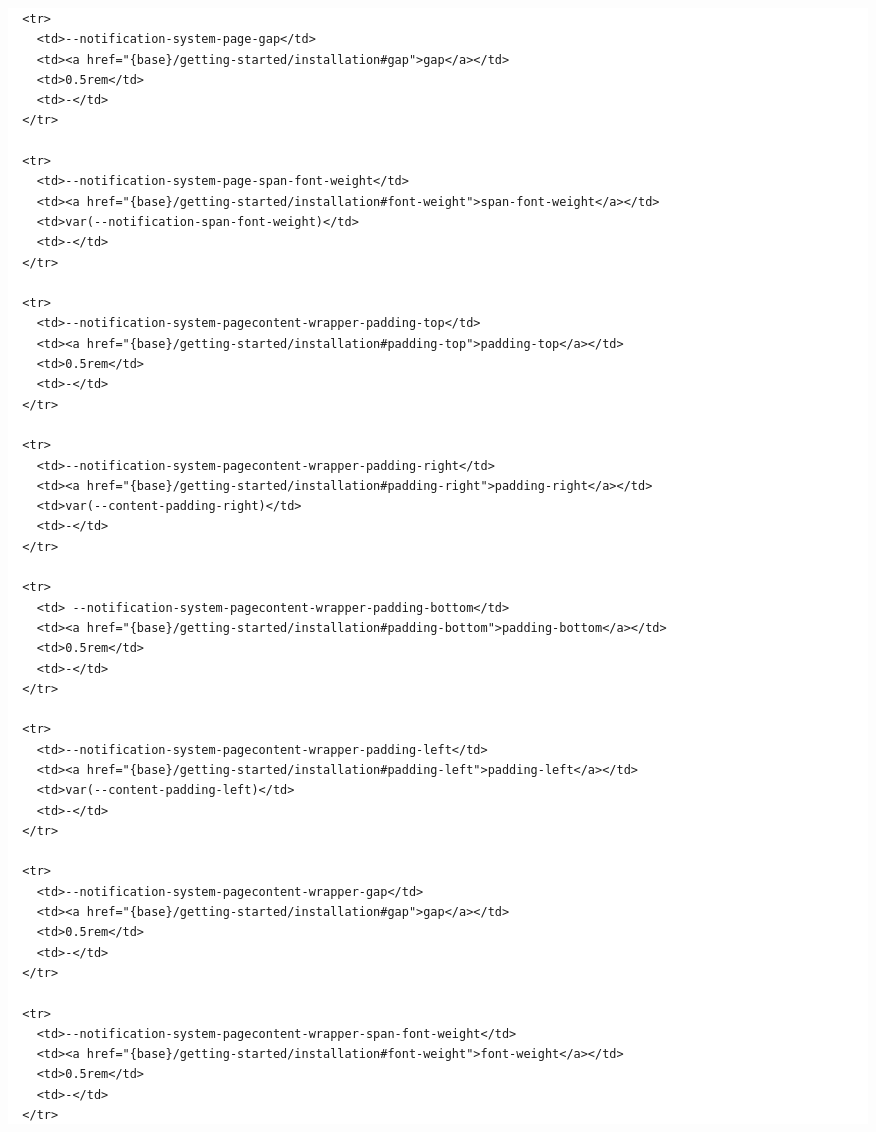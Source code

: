       <tr>
        <td>--notification-system-page-gap</td>
        <td><a href="{base}/getting-started/installation#gap">gap</a></td>
        <td>0.5rem</td>
        <td>-</td>
      </tr>

      <tr>
        <td>--notification-system-page-span-font-weight</td>
        <td><a href="{base}/getting-started/installation#font-weight">span-font-weight</a></td>
        <td>var(--notification-span-font-weight)</td>
        <td>-</td>
      </tr>

      <tr>
        <td>--notification-system-pagecontent-wrapper-padding-top</td>
        <td><a href="{base}/getting-started/installation#padding-top">padding-top</a></td>
        <td>0.5rem</td>
        <td>-</td>
      </tr>

      <tr>
        <td>--notification-system-pagecontent-wrapper-padding-right</td>
        <td><a href="{base}/getting-started/installation#padding-right">padding-right</a></td>
        <td>var(--content-padding-right)</td>
        <td>-</td>
      </tr>

      <tr>
        <td> --notification-system-pagecontent-wrapper-padding-bottom</td>
        <td><a href="{base}/getting-started/installation#padding-bottom">padding-bottom</a></td>
        <td>0.5rem</td>
        <td>-</td>
      </tr>

      <tr>
        <td>--notification-system-pagecontent-wrapper-padding-left</td>
        <td><a href="{base}/getting-started/installation#padding-left">padding-left</a></td>
        <td>var(--content-padding-left)</td>
        <td>-</td>
      </tr>

      <tr>
        <td>--notification-system-pagecontent-wrapper-gap</td>
        <td><a href="{base}/getting-started/installation#gap">gap</a></td>
        <td>0.5rem</td>
        <td>-</td>
      </tr>

      <tr>
        <td>--notification-system-pagecontent-wrapper-span-font-weight</td>
        <td><a href="{base}/getting-started/installation#font-weight">font-weight</a></td>
        <td>0.5rem</td>
        <td>-</td>
      </tr>
